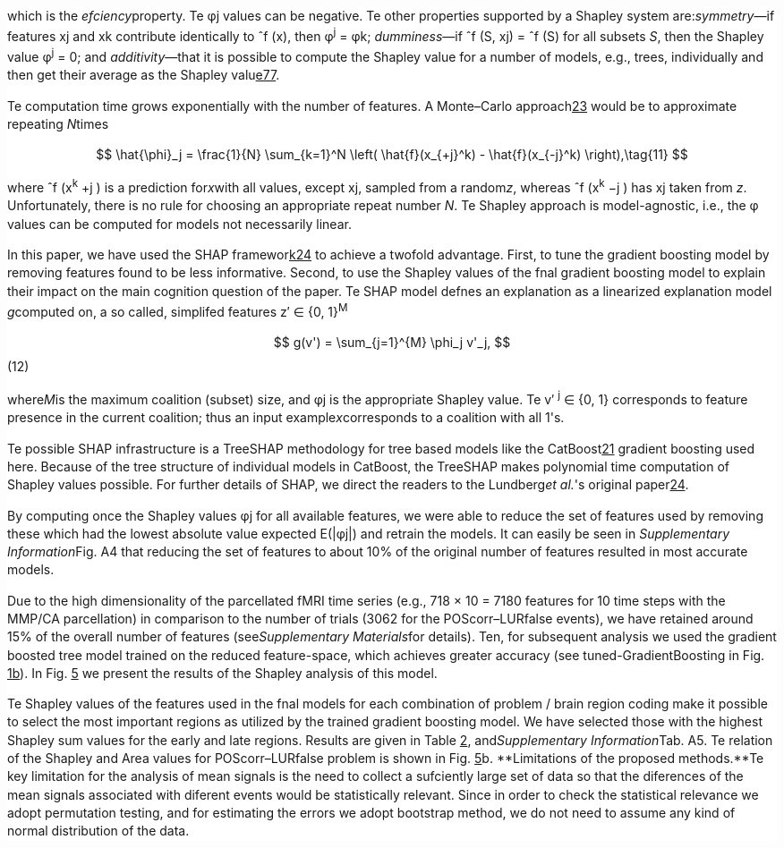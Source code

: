 which is the *efciency*property. Te φj values can be negative. Te other properties supported by a Shapley system are:*symmetry*—if features xj and xk contribute identically to ˆf (x), then φ<sup>j</sup> = φk; *dumminess*—if ˆf (S, xj) = ˆf (S) for all subsets *S*, then the Shapley value φ<sup>j</sup> = 0; and *additivity*—that it is possible to compute the Shapley value for a number of models, e.g., trees, individually and then get their average as the Shapley valu[e77](#page-17-32).

Te computation time grows exponentially with the number of features. A Monte–Carlo approach[23](#page-16-36) would be to approximate repeating *N*times

$$
\hat{\phi}_j = \frac{1}{N} \sum_{k=1}^N \left( \hat{f}(x_{+j}^k) - \hat{f}(x_{-j}^k) \right),\tag{11}
$$

where ˆf (x<sup>k</sup> +j ) is a prediction for*x*with all values, except xj, sampled from a random*z*, whereas ˆf (x<sup>k</sup> −j ) has xj taken from *z*. Unfortunately, there is no rule for choosing an appropriate repeat number *N*. Te Shapley approach is model-agnostic, i.e., the φ values can be computed for models not necessarily linear.

In this paper, we have used the SHAP framewor[k24](#page-16-18) to achieve a twofold advantage. First, to tune the gradient boosting model by removing features found to be less informative. Second, to use the Shapley values of the fnal gradient boosting model to explain their impact on the main cognition question of the paper. Te SHAP model defnes an explanation as a linearized explanation model *g*computed on, a so called, simplifed features z′ ∈ {0, 1}<sup>M</sup>

$$
g(v') = \sum_{j=1}^{M} \phi_j v'_j,
$$
 (12)

where*M*is the maximum coalition (subset) size, and φj is the appropriate Shapley value. Te v′ <sup>j</sup> ∈ {0, 1} corresponds to feature presence in the current coalition; thus an input example*x*corresponds to a coalition with all 1's.

Te possible SHAP infrastructure is a TreeSHAP methodology for tree based models like the CatBoost[21](#page-16-16) gradient boosting used here. Because of the tree structure of individual models in CatBoost, the TreeSHAP makes polynomial time computation of Shapley values possible. For further details of SHAP, we direct the readers to the Lundberg*et al.*'s original paper[24](#page-16-18).

By computing once the Shapley values φj for all available features, we were able to reduce the set of features used by removing these which had the lowest absolute value expected E(|φj|) and retrain the models. It can easily be seen in *Supplementary Information*Fig. A4 that reducing the set of features to about 10% of the original number of features resulted in most accurate models.

Due to the high dimensionality of the parcellated fMRI time series (e.g., 718 × 10 = 7180 features for 10 time steps with the MMP/CA parcellation) in comparison to the number of trials (3062 for the POScorr–LURfalse events), we have retained around 15% of the overall number of features (see*Supplementary Materials*for details). Ten, for subsequent analysis we used the gradient boosted tree model trained on the reduced feature-space, which achieves greater accuracy (see tuned-GradientBoosting in Fig. [1b](#page-2-0)). In Fig. [5](#page-6-0) we present the results of the Shapley analysis of this model.

Te Shapley values of the features used in the fnal models for each combination of problem / brain region coding make it possible to select the most important regions as utilized by the trained gradient boosting model. We have selected those with the highest Shapley sum values for the early and late regions. Results are given in Table [2](#page-8-0), and*Supplementary Information*Tab. A5. Te relation of the Shapley and Area values for POScorr–LURfalse problem is shown in Fig. [5](#page-6-0)b.
**Limitations of the proposed methods.**Te key limitation for the analysis of mean signals is the need to collect a sufciently large set of data so that the diferences of the mean signals associated with diferent events would be statistically relevant. Since in order to check the statistical relevance we adopt permutation testing, and for estimating the errors we adopt bootstrap method, we do not need to assume any kind of normal distribution of the data.
